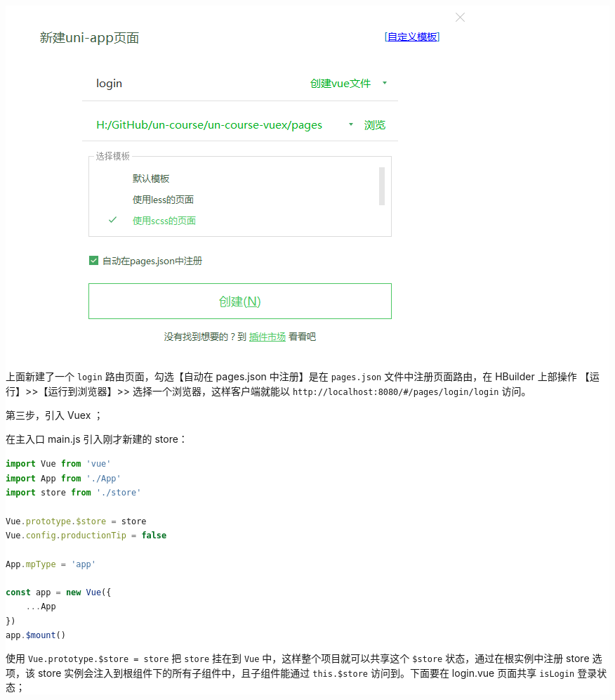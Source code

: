 ![](./images/7bebf7b60a2bd5ff90001a5f197a70da.png)

上面新建了一个 `login` 路由页面，勾选【自动在 pages.json 中注册】是在 `pages.json` 文件中注册页面路由，在 HBuilder 上部操作 【运行】>>【运行到浏览器】>> 选择一个浏览器，这样客户端就能以 `http://localhost:8080/#/pages/login/login` 访问。



第三步，引入 Vuex ；

在主入口 main.js 引入刚才新建的 store：

```js
import Vue from 'vue'
import App from './App'
import store from './store'

Vue.prototype.$store = store
Vue.config.productionTip = false

App.mpType = 'app'

const app = new Vue({
    ...App
})
app.$mount()

```

使用 `Vue.prototype.$store = store` 把 `store` 挂在到 `Vue` 中，这样整个项目就可以共享这个 `$store` 状态，通过在根实例中注册 store 选项，该 store 实例会注入到根组件下的所有子组件中，且子组件能通过 `this.$store` 访问到。下面要在 login.vue 页面共享 `isLogin` 登录状态；

